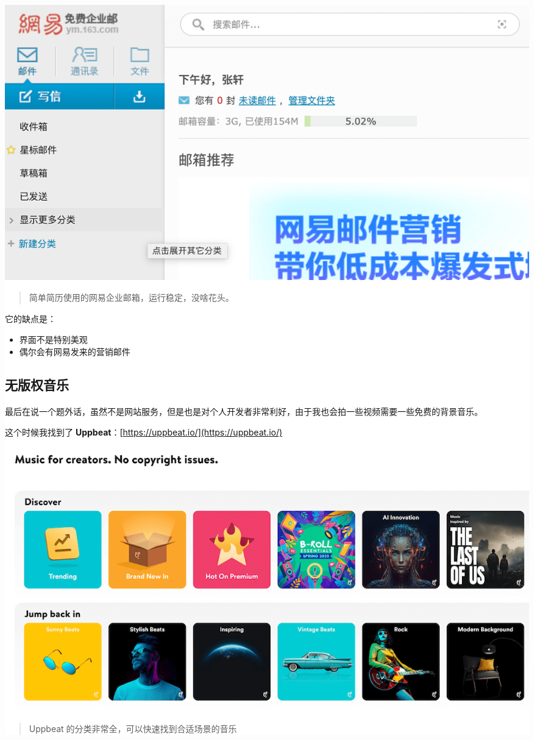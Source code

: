 ![图片](./imgs/mail.png)
> 简单简历使用的网易企业邮箱，运行稳定，没啥花头。

它的缺点是：

* 界面不是特别美观
* 偶尔会有网易发来的营销邮件

## 无版权音乐

最后在说一个题外话，虽然不是网站服务，但是也是对个人开发者非常利好，由于我也会拍一些视频需要一些免费的背景音乐。

这个时候我找到了 **Uppbeat**：[https://uppbeat.io/](https://uppbeat.io/)

![图片](./imgs/upbeat.png)
> Uppbeat 的分类非常全，可以快速找到合适场景的音乐
